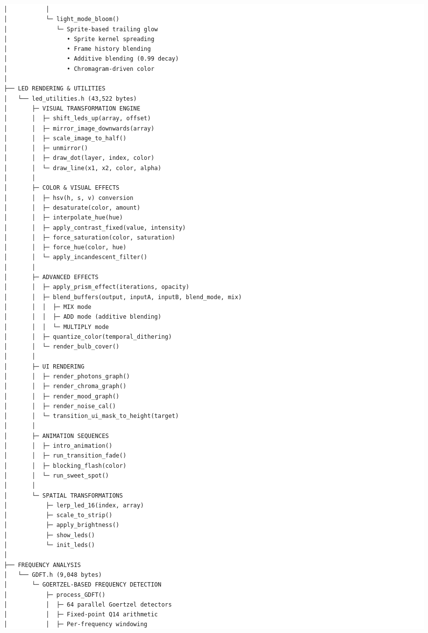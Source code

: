 ```
│           │
│           └─ light_mode_bloom()
│              └─ Sprite-based trailing glow
│                 • Sprite kernel spreading
│                 • Frame history blending
│                 • Additive blending (0.99 decay)
│                 • Chromagram-driven color
│
├── LED RENDERING & UTILITIES
│   └── led_utilities.h (43,522 bytes)
│       ├─ VISUAL TRANSFORMATION ENGINE
│       │  ├─ shift_leds_up(array, offset)
│       │  ├─ mirror_image_downwards(array)
│       │  ├─ scale_image_to_half()
│       │  ├─ unmirror()
│       │  ├─ draw_dot(layer, index, color)
│       │  └─ draw_line(x1, x2, color, alpha)
│       │
│       ├─ COLOR & VISUAL EFFECTS
│       │  ├─ hsv(h, s, v) conversion
│       │  ├─ desaturate(color, amount)
│       │  ├─ interpolate_hue(hue)
│       │  ├─ apply_contrast_fixed(value, intensity)
│       │  ├─ force_saturation(color, saturation)
│       │  ├─ force_hue(color, hue)
│       │  └─ apply_incandescent_filter()
│       │
│       ├─ ADVANCED EFFECTS
│       │  ├─ apply_prism_effect(iterations, opacity)
│       │  ├─ blend_buffers(output, inputA, inputB, blend_mode, mix)
│       │  │  ├─ MIX mode
│       │  │  ├─ ADD mode (additive blending)
│       │  │  └─ MULTIPLY mode
│       │  ├─ quantize_color(temporal_dithering)
│       │  └─ render_bulb_cover()
│       │
│       ├─ UI RENDERING
│       │  ├─ render_photons_graph()
│       │  ├─ render_chroma_graph()
│       │  ├─ render_mood_graph()
│       │  ├─ render_noise_cal()
│       │  └─ transition_ui_mask_to_height(target)
│       │
│       ├─ ANIMATION SEQUENCES
│       │  ├─ intro_animation()
│       │  ├─ run_transition_fade()
│       │  ├─ blocking_flash(color)
│       │  └─ run_sweet_spot()
│       │
│       └─ SPATIAL TRANSFORMATIONS
│           ├─ lerp_led_16(index, array)
│           ├─ scale_to_strip()
│           ├─ apply_brightness()
│           ├─ show_leds()
│           └─ init_leds()
│
├── FREQUENCY ANALYSIS
│   └── GDFT.h (9,048 bytes)
│       └─ GOERTZEL-BASED FREQUENCY DETECTION
│           ├─ process_GDFT()
│           │  ├─ 64 parallel Goertzel detectors
│           │  ├─ Fixed-point Q14 arithmetic
│           │  ├─ Per-frequency windowing
```